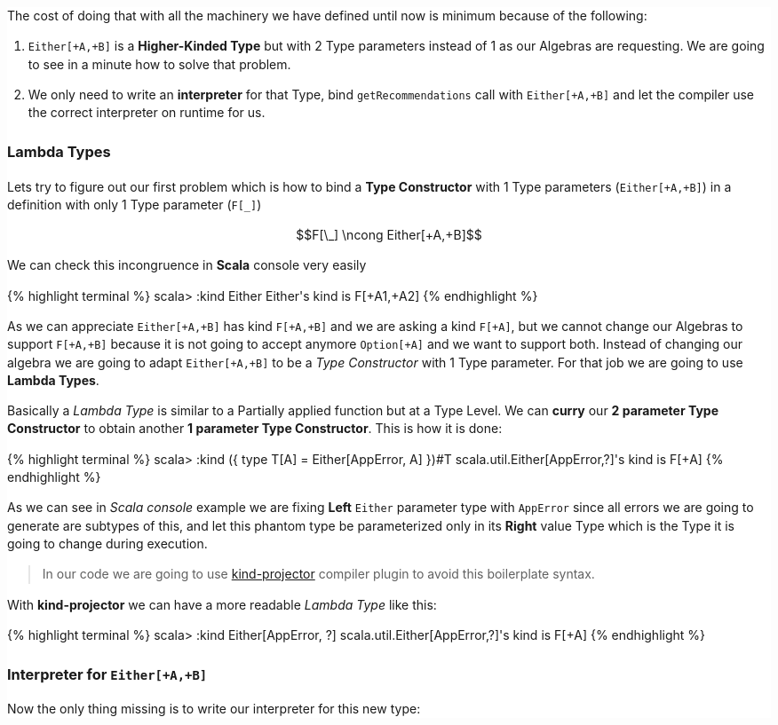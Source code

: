 The cost of doing that with all the machinery we have defined until now is minimum because of the following:

1. `Either[+A,+B]` is a **Higher-Kinded Type** but with 2 Type parameters instead of 1 as our Algebras are requesting. We are going to see in a minute how to solve that problem.

2. We only need to write an **interpreter** for that Type, bind `getRecommendations` call with `Either[+A,+B]` and let the compiler use the correct interpreter on runtime for us.

### Lambda Types

Lets try to figure out our first problem which is how to bind a **Type Constructor** with 1 Type parameters (`Either[+A,+B]`) in a definition with only 1 Type parameter (`F[_]`)

<center>$$F[\_] \ncong Either[+A,+B]$$</center>

We can check this incongruence in **Scala** console very easily

{% highlight terminal %}
scala> :kind Either
Either's kind is F[+A1,+A2]
{% endhighlight %}

As we can appreciate `Either[+A,+B]` has kind `F[+A,+B]` and we are asking a kind `F[+A]`, but we cannot change our Algebras to support `F[+A,+B]` because it is not going to accept anymore `Option[+A]` and we want to support both. Instead of changing our algebra we are going to adapt `Either[+A,+B]` to be a *Type Constructor* with 1 Type parameter. For that job we are going to use **Lambda Types**.

Basically a *Lambda Type* is similar to a Partially applied function but at a Type Level. We can **curry** our **2 parameter Type Constructor** to obtain another **1 parameter Type Constructor**. This is how it is done:

{% highlight terminal %}
scala> :kind ({ type T[A] = Either[AppError, A] })#T
scala.util.Either[AppError,?]'s kind is F[+A]
{% endhighlight %}

As we can see in *Scala console* example we are fixing **Left** `Either` parameter type with `AppError` since all errors we are going to generate are subtypes of this, and let this phantom type be parameterized only in its **Right** value Type which is the Type it is going to change during execution.

> In our code we are going to use [kind-projector](https://github.com/non/kind-projector) compiler plugin to avoid this boilerplate syntax.

With **kind-projector** we can have a more readable *Lambda Type* like this:

{% highlight terminal %}
scala> :kind Either[AppError, ?]
scala.util.Either[AppError,?]'s kind is F[+A]
{% endhighlight %}

### Interpreter for `Either[+A,+B]`

Now the only thing missing is to write our interpreter for this new type:
